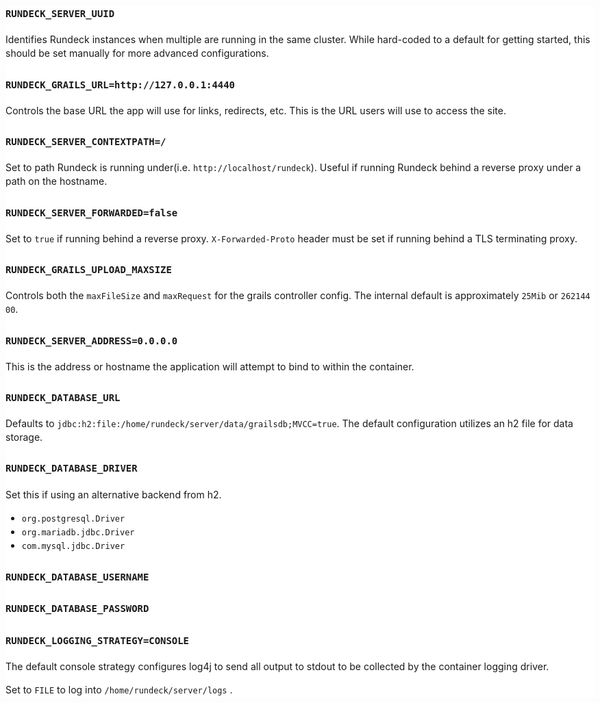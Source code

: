 ### `RUNDECK_SERVER_UUID`

Identifies Rundeck instances when multiple are running in the same cluster. While hard-coded
to a default for getting started, this should be set manually for more advanced configurations.

### `RUNDECK_GRAILS_URL=http://127.0.0.1:4440`

Controls the base URL the app will use for links, redirects, etc.
This is the URL users will use to access the site.

### `RUNDECK_SERVER_CONTEXTPATH=/`

Set to path Rundeck is running under(i.e. `http://localhost/rundeck`). Useful if running Rundeck
behind a reverse proxy under a path on the hostname.

### `RUNDECK_SERVER_FORWARDED=false`

Set to `true` if running behind a reverse proxy. `X-Forwarded-Proto` header must be set
if running behind a TLS terminating proxy.

### `RUNDECK_GRAILS_UPLOAD_MAXSIZE`

Controls both the `maxFileSize` and `maxRequest` for the grails controller config.
The internal default is approximately `25Mib` or `26214400`.

### `RUNDECK_SERVER_ADDRESS=0.0.0.0`

This is the address or hostname the application will attempt to bind to within
the container.

### `RUNDECK_DATABASE_URL`

Defaults to `jdbc:h2:file:/home/rundeck/server/data/grailsdb;MVCC=true`. The default configuration utilizes an h2 file for data storage.

### `RUNDECK_DATABASE_DRIVER`

Set this if using an alternative backend from h2.

- `org.postgresql.Driver`
- `org.mariadb.jdbc.Driver`
- `com.mysql.jdbc.Driver`

### `RUNDECK_DATABASE_USERNAME`

### `RUNDECK_DATABASE_PASSWORD`

### `RUNDECK_LOGGING_STRATEGY=CONSOLE`

The default console strategy configures log4j to send all output to stdout
to be collected by the container logging driver.

Set to `FILE` to log into `/home/rundeck/server/logs` .

